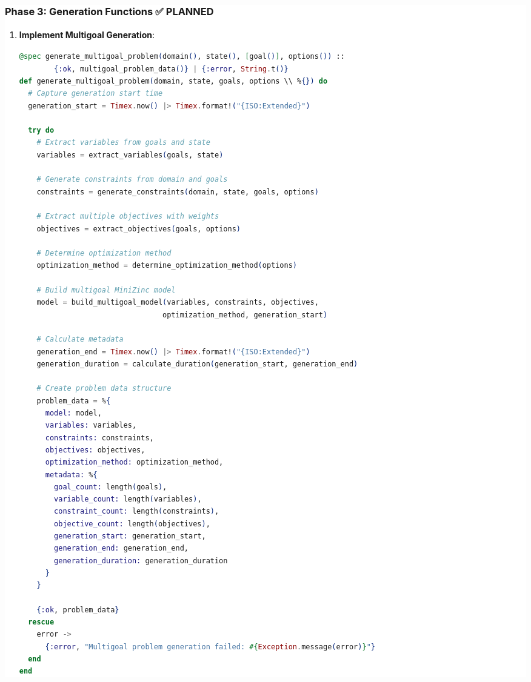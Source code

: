 ### Phase 3: Generation Functions ✅ PLANNED

1. **Implement Multigoal Generation**:

   ```elixir
   @spec generate_multigoal_problem(domain(), state(), [goal()], options()) ::
           {:ok, multigoal_problem_data()} | {:error, String.t()}
   def generate_multigoal_problem(domain, state, goals, options \\ %{}) do
     # Capture generation start time
     generation_start = Timex.now() |> Timex.format!("{ISO:Extended}")

     try do
       # Extract variables from goals and state
       variables = extract_variables(goals, state)

       # Generate constraints from domain and goals
       constraints = generate_constraints(domain, state, goals, options)

       # Extract multiple objectives with weights
       objectives = extract_objectives(goals, options)

       # Determine optimization method
       optimization_method = determine_optimization_method(options)

       # Build multigoal MiniZinc model
       model = build_multigoal_model(variables, constraints, objectives, 
                                    optimization_method, generation_start)

       # Calculate metadata
       generation_end = Timex.now() |> Timex.format!("{ISO:Extended}")
       generation_duration = calculate_duration(generation_start, generation_end)

       # Create problem data structure
       problem_data = %{
         model: model,
         variables: variables,
         constraints: constraints,
         objectives: objectives,
         optimization_method: optimization_method,
         metadata: %{
           goal_count: length(goals),
           variable_count: length(variables),
           constraint_count: length(constraints),
           objective_count: length(objectives),
           generation_start: generation_start,
           generation_end: generation_end,
           generation_duration: generation_duration
         }
       }

       {:ok, problem_data}
     rescue
       error ->
         {:error, "Multigoal problem generation failed: #{Exception.message(error)}"}
     end
   end
   ```
